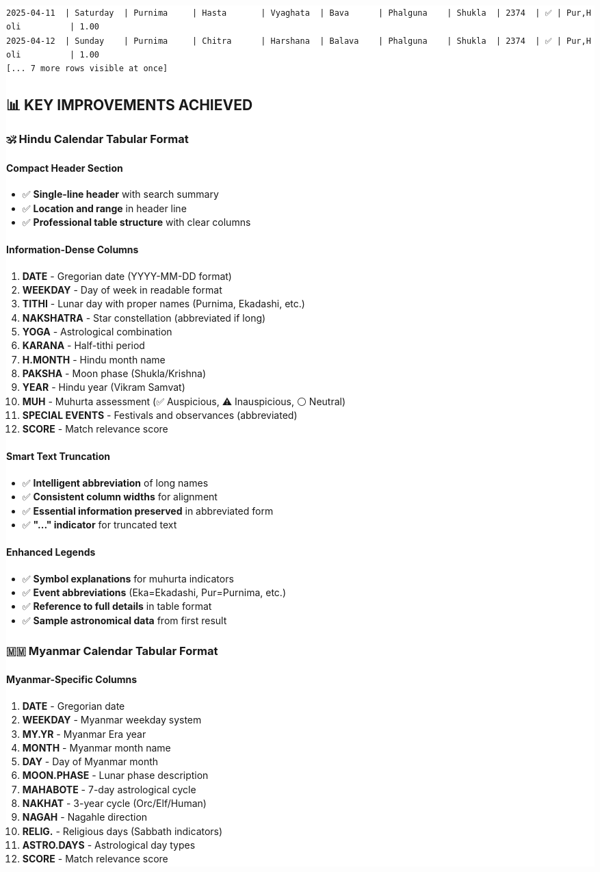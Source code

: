 ```
2025-04-11  | Saturday  | Purnima     | Hasta       | Vyaghata  | Bava      | Phalguna    | Shukla  | 2374  | ✅ | Pur,Holi          | 1.00
2025-04-12  | Sunday    | Purnima     | Chitra      | Harshana  | Balava    | Phalguna    | Shukla  | 2374  | ✅ | Pur,Holi          | 1.00
[... 7 more rows visible at once]
```

## 📊 **KEY IMPROVEMENTS ACHIEVED**

### **🕉️ Hindu Calendar Tabular Format**

#### **Compact Header Section**
- ✅ **Single-line header** with search summary
- ✅ **Location and range** in header line
- ✅ **Professional table structure** with clear columns

#### **Information-Dense Columns**
1. **DATE** - Gregorian date (YYYY-MM-DD format)
2. **WEEKDAY** - Day of week in readable format
3. **TITHI** - Lunar day with proper names (Purnima, Ekadashi, etc.)
4. **NAKSHATRA** - Star constellation (abbreviated if long)
5. **YOGA** - Astrological combination
6. **KARANA** - Half-tithi period
7. **H.MONTH** - Hindu month name
8. **PAKSHA** - Moon phase (Shukla/Krishna)
9. **YEAR** - Hindu year (Vikram Samvat)
10. **MUH** - Muhurta assessment (✅ Auspicious, ⚠️ Inauspicious, ⚪ Neutral)
11. **SPECIAL EVENTS** - Festivals and observances (abbreviated)
12. **SCORE** - Match relevance score

#### **Smart Text Truncation**
- ✅ **Intelligent abbreviation** of long names
- ✅ **Consistent column widths** for alignment
- ✅ **Essential information preserved** in abbreviated form
- ✅ **"..." indicator** for truncated text

#### **Enhanced Legends**
- ✅ **Symbol explanations** for muhurta indicators
- ✅ **Event abbreviations** (Eka=Ekadashi, Pur=Purnima, etc.)
- ✅ **Reference to full details** in table format
- ✅ **Sample astronomical data** from first result

### **🇲🇲 Myanmar Calendar Tabular Format**

#### **Myanmar-Specific Columns**
1. **DATE** - Gregorian date
2. **WEEKDAY** - Myanmar weekday system
3. **MY.YR** - Myanmar Era year
4. **MONTH** - Myanmar month name
5. **DAY** - Day of Myanmar month
6. **MOON.PHASE** - Lunar phase description
7. **MAHABOTE** - 7-day astrological cycle
8. **NAKHAT** - 3-year cycle (Orc/Elf/Human)
9. **NAGAH** - Nagahle direction
10. **RELIG.** - Religious days (Sabbath indicators)
11. **ASTRO.DAYS** - Astrological day types
12. **SCORE** - Match relevance score
